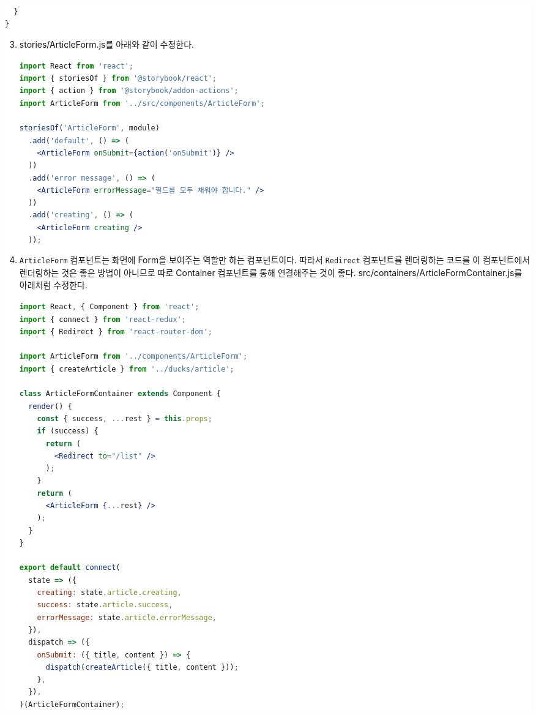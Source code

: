    ```jsx
     }
   }
   ```

3. stories/ArticleForm.js를 아래와 같이 수정한다.

   ```jsx
   import React from 'react';
   import { storiesOf } from '@storybook/react';
   import { action } from '@storybook/addon-actions';
   import ArticleForm from '../src/components/ArticleForm';

   storiesOf('ArticleForm', module)
     .add('default', () => (
       <ArticleForm onSubmit={action('onSubmit')} />
     ))
     .add('error message', () => (
       <ArticleForm errorMessage="필드를 모두 채워야 합니다." />
     ))
     .add('creating', () => (
       <ArticleForm creating />
     ));
   ```

4. `ArticleForm` 컴포넌트는 화면에 Form을 보여주는 역할만 하는 컴포넌트이다. 따라서 `Redirect` 컴포넌트를 렌더링하는 코드를 이 컴포넌트에서 렌더링하는 것은 좋은 방법이 아니므로 따로 Container 컴포넌트를 통해 연결해주는 것이 좋다. src/containers/ArticleFormContainer.js를 아래처럼 수정한다.

   ```jsx
   import React, { Component } from 'react';
   import { connect } from 'react-redux';
   import { Redirect } from 'react-router-dom';

   import ArticleForm from '../components/ArticleForm';
   import { createArticle } from '../ducks/article';

   class ArticleFormContainer extends Component {
     render() {
       const { success, ...rest } = this.props;
       if (success) {
         return (
           <Redirect to="/list" />
         );
       }
       return (
         <ArticleForm {...rest} />
       );
     }
   }

   export default connect(
     state => ({
       creating: state.article.creating,
       success: state.article.success,
       errorMessage: state.article.errorMessage,
     }),
     dispatch => ({
       onSubmit: ({ title, content }) => {
         dispatch(createArticle({ title, content }));
       },
     }),
   )(ArticleFormContainer);
   ```
